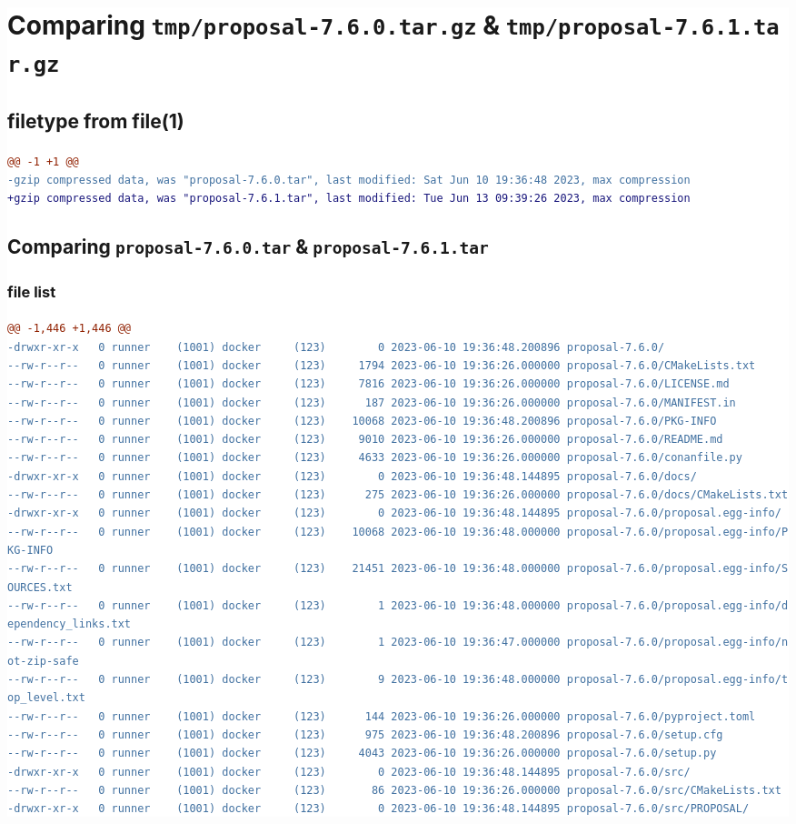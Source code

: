 # Comparing `tmp/proposal-7.6.0.tar.gz` & `tmp/proposal-7.6.1.tar.gz`

## filetype from file(1)

```diff
@@ -1 +1 @@
-gzip compressed data, was "proposal-7.6.0.tar", last modified: Sat Jun 10 19:36:48 2023, max compression
+gzip compressed data, was "proposal-7.6.1.tar", last modified: Tue Jun 13 09:39:26 2023, max compression
```

## Comparing `proposal-7.6.0.tar` & `proposal-7.6.1.tar`

### file list

```diff
@@ -1,446 +1,446 @@
-drwxr-xr-x   0 runner    (1001) docker     (123)        0 2023-06-10 19:36:48.200896 proposal-7.6.0/
--rw-r--r--   0 runner    (1001) docker     (123)     1794 2023-06-10 19:36:26.000000 proposal-7.6.0/CMakeLists.txt
--rw-r--r--   0 runner    (1001) docker     (123)     7816 2023-06-10 19:36:26.000000 proposal-7.6.0/LICENSE.md
--rw-r--r--   0 runner    (1001) docker     (123)      187 2023-06-10 19:36:26.000000 proposal-7.6.0/MANIFEST.in
--rw-r--r--   0 runner    (1001) docker     (123)    10068 2023-06-10 19:36:48.200896 proposal-7.6.0/PKG-INFO
--rw-r--r--   0 runner    (1001) docker     (123)     9010 2023-06-10 19:36:26.000000 proposal-7.6.0/README.md
--rw-r--r--   0 runner    (1001) docker     (123)     4633 2023-06-10 19:36:26.000000 proposal-7.6.0/conanfile.py
-drwxr-xr-x   0 runner    (1001) docker     (123)        0 2023-06-10 19:36:48.144895 proposal-7.6.0/docs/
--rw-r--r--   0 runner    (1001) docker     (123)      275 2023-06-10 19:36:26.000000 proposal-7.6.0/docs/CMakeLists.txt
-drwxr-xr-x   0 runner    (1001) docker     (123)        0 2023-06-10 19:36:48.144895 proposal-7.6.0/proposal.egg-info/
--rw-r--r--   0 runner    (1001) docker     (123)    10068 2023-06-10 19:36:48.000000 proposal-7.6.0/proposal.egg-info/PKG-INFO
--rw-r--r--   0 runner    (1001) docker     (123)    21451 2023-06-10 19:36:48.000000 proposal-7.6.0/proposal.egg-info/SOURCES.txt
--rw-r--r--   0 runner    (1001) docker     (123)        1 2023-06-10 19:36:48.000000 proposal-7.6.0/proposal.egg-info/dependency_links.txt
--rw-r--r--   0 runner    (1001) docker     (123)        1 2023-06-10 19:36:47.000000 proposal-7.6.0/proposal.egg-info/not-zip-safe
--rw-r--r--   0 runner    (1001) docker     (123)        9 2023-06-10 19:36:48.000000 proposal-7.6.0/proposal.egg-info/top_level.txt
--rw-r--r--   0 runner    (1001) docker     (123)      144 2023-06-10 19:36:26.000000 proposal-7.6.0/pyproject.toml
--rw-r--r--   0 runner    (1001) docker     (123)      975 2023-06-10 19:36:48.200896 proposal-7.6.0/setup.cfg
--rw-r--r--   0 runner    (1001) docker     (123)     4043 2023-06-10 19:36:26.000000 proposal-7.6.0/setup.py
-drwxr-xr-x   0 runner    (1001) docker     (123)        0 2023-06-10 19:36:48.144895 proposal-7.6.0/src/
--rw-r--r--   0 runner    (1001) docker     (123)       86 2023-06-10 19:36:26.000000 proposal-7.6.0/src/CMakeLists.txt
-drwxr-xr-x   0 runner    (1001) docker     (123)        0 2023-06-10 19:36:48.144895 proposal-7.6.0/src/PROPOSAL/
```